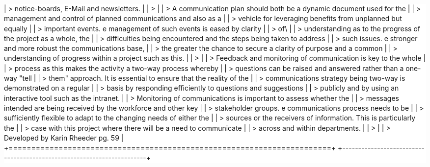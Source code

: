 | > notice-boards, E-Mail and newsletters.                              |
| >                                                                     |
| > A communication plan should both be a dynamic document used for the |
| > management and control of planned communications and also as a      |
| > vehicle for leveraging benefits from unplanned but equally          |
| > important events. e management of such events is eased by clarity   |
| > of\                                                                 |
| > understanding as to the progress of the project as a whole, the     |
| > difficulties being encountered and the steps being taken to address |
| > such issues. e stronger and more robust the communications base,    |
| > the greater the chance to secure a clarity of purpose and a common  |
| > understanding of progress within a project such as this.            |
| >                                                                     |
| > Feedback and monitoring of communication is key to the whole        |
| > process as this makes the activity a two-way process whereby        |
| > questions can be raised and answered rather than a one-way "tell    |
| > them" approach. It is essential to ensure that the reality of the   |
| > communications strategy being two-way is demonstrated on a regular  |
| > basis by responding efficiently to questions and suggestions        |
| > publicly and by using an interactive tool such as the intranet.     |
| > Monitoring of communications is important to assess whether the     |
| > messages intended are being received by the workforce and other key |
| > stakeholder groups. e communications process needs to be            |
| > sufficiently flexible to adapt to the changing needs of either the  |
| > sources or the receivers of information. This is particularly the   |
| > case with this project where there will be a need to communicate    |
| > across and within departments.                                      |
| >                                                                     |
| > Developed by Karin Rheeder pg. 59                                   |
+=======================================================================+
+-----------------------------------------------------------------------+
